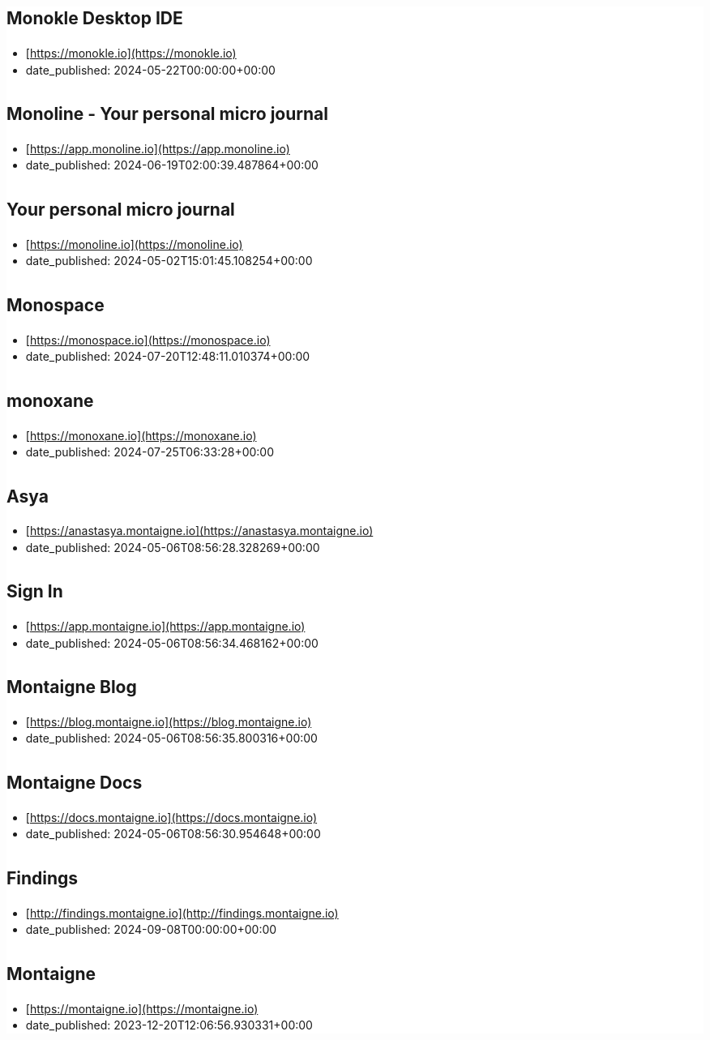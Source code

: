  ## Monokle Desktop IDE
 - [https://monokle.io](https://monokle.io)
 - date_published: 2024-05-22T00:00:00+00:00

 ## Monoline - Your personal micro journal
 - [https://app.monoline.io](https://app.monoline.io)
 - date_published: 2024-06-19T02:00:39.487864+00:00

 ## Your personal micro journal
 - [https://monoline.io](https://monoline.io)
 - date_published: 2024-05-02T15:01:45.108254+00:00

 ## Monospace
 - [https://monospace.io](https://monospace.io)
 - date_published: 2024-07-20T12:48:11.010374+00:00

 ## monoxane
 - [https://monoxane.io](https://monoxane.io)
 - date_published: 2024-07-25T06:33:28+00:00

 ## Asya
 - [https://anastasya.montaigne.io](https://anastasya.montaigne.io)
 - date_published: 2024-05-06T08:56:28.328269+00:00

 ## Sign In
 - [https://app.montaigne.io](https://app.montaigne.io)
 - date_published: 2024-05-06T08:56:34.468162+00:00

 ## Montaigne Blog
 - [https://blog.montaigne.io](https://blog.montaigne.io)
 - date_published: 2024-05-06T08:56:35.800316+00:00

 ## Montaigne Docs
 - [https://docs.montaigne.io](https://docs.montaigne.io)
 - date_published: 2024-05-06T08:56:30.954648+00:00

 ## Findings
 - [http://findings.montaigne.io](http://findings.montaigne.io)
 - date_published: 2024-09-08T00:00:00+00:00

 ## Montaigne
 - [https://montaigne.io](https://montaigne.io)
 - date_published: 2023-12-20T12:06:56.930331+00:00
